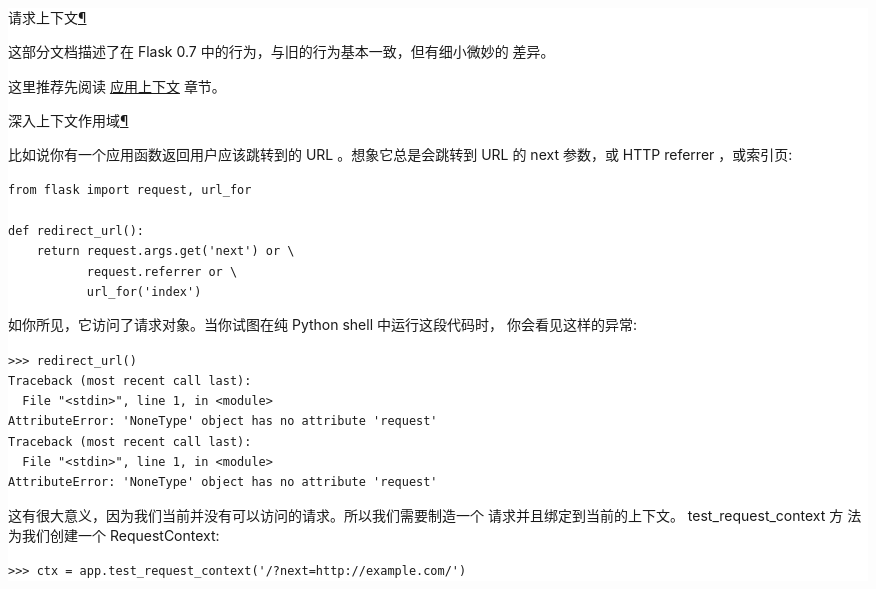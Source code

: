
<span id="request-context" ></span>
请求上下文[¶](#request-context)

这部分文档描述了在 Flask 0.7 中的行为，与旧的行为基本一致，但有细小微妙的
差异。


这里推荐先阅读 [应用上下文](http://docs.pythontab.com/flask/flask0.10/appcontext.html#app-context) 章节。


<span id="id2" ></span>
深入上下文作用域[¶](#id2)

比如说你有一个应用函数返回用户应该跳转到的 URL 。想象它总是会跳转到 URL
的 next 参数，或 HTTP referrer ，或索引页:




```
from flask import request, url_for

def redirect_url():
    return request.args.get('next') or \
           request.referrer or \
           url_for('index')

```






如你所见，它访问了请求对象。当你试图在纯 Python shell 中运行这段代码时，
你会看见这样的异常:




```
>>> redirect_url()
Traceback (most recent call last):
  File "<stdin>", line 1, in <module>
AttributeError: 'NoneType' object has no attribute 'request'
Traceback (most recent call last):
  File "<stdin>", line 1, in <module>
AttributeError: 'NoneType' object has no attribute 'request'

```






这有很大意义，因为我们当前并没有可以访问的请求。所以我们需要制造一个
请求并且绑定到当前的上下文。 test_request_context 方
法为我们创建一个 RequestContext:




```
>>> ctx = app.test_request_context('/?next=http://example.com/')

```
